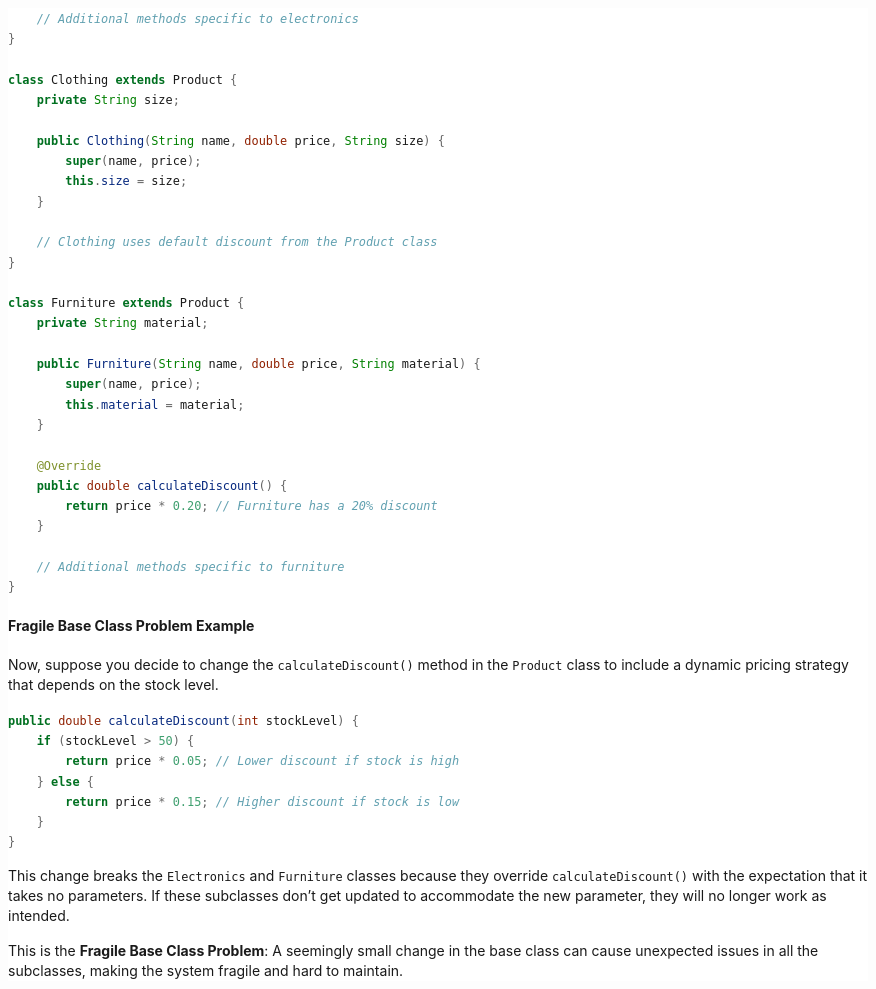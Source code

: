 ```java
    // Additional methods specific to electronics
}

class Clothing extends Product {
    private String size;

    public Clothing(String name, double price, String size) {
        super(name, price);
        this.size = size;
    }

    // Clothing uses default discount from the Product class
}

class Furniture extends Product {
    private String material;

    public Furniture(String name, double price, String material) {
        super(name, price);
        this.material = material;
    }

    @Override
    public double calculateDiscount() {
        return price * 0.20; // Furniture has a 20% discount
    }

    // Additional methods specific to furniture
}
```

#### **Fragile Base Class Problem Example**

Now, suppose you decide to change the `calculateDiscount()` method in the `Product` class to include a dynamic pricing strategy that depends on the stock level.

```java
public double calculateDiscount(int stockLevel) {
    if (stockLevel > 50) {
        return price * 0.05; // Lower discount if stock is high
    } else {
        return price * 0.15; // Higher discount if stock is low
    }
}
```

This change breaks the `Electronics` and `Furniture` classes because they override `calculateDiscount()` with the expectation that it takes no parameters. If these subclasses don’t get updated to accommodate the new parameter, they will no longer work as intended.

This is the **Fragile Base Class Problem**: A seemingly small change in the base class can cause unexpected issues in all the subclasses, making the system fragile and hard to maintain.
